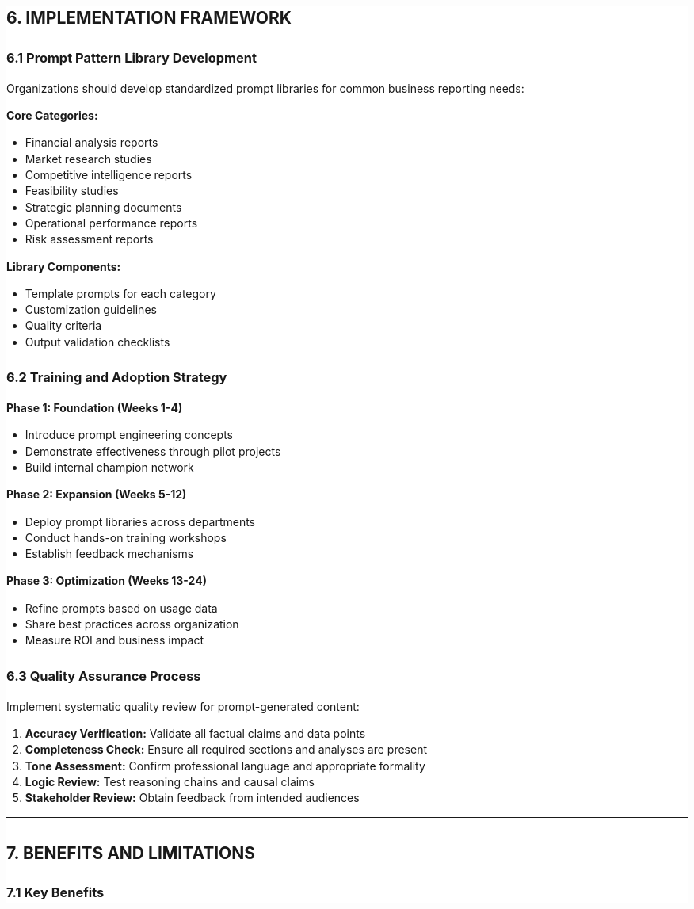 ## 6. IMPLEMENTATION FRAMEWORK

### 6.1 Prompt Pattern Library Development

Organizations should develop standardized prompt libraries for common business reporting needs:

**Core Categories:**
- Financial analysis reports
- Market research studies
- Competitive intelligence reports
- Feasibility studies
- Strategic planning documents
- Operational performance reports
- Risk assessment reports

**Library Components:**
- Template prompts for each category
- Customization guidelines
- Quality criteria
- Output validation checklists

### 6.2 Training and Adoption Strategy

**Phase 1: Foundation (Weeks 1-4)**
- Introduce prompt engineering concepts
- Demonstrate effectiveness through pilot projects
- Build internal champion network

**Phase 2: Expansion (Weeks 5-12)**
- Deploy prompt libraries across departments
- Conduct hands-on training workshops
- Establish feedback mechanisms

**Phase 3: Optimization (Weeks 13-24)**
- Refine prompts based on usage data
- Share best practices across organization
- Measure ROI and business impact

### 6.3 Quality Assurance Process

Implement systematic quality review for prompt-generated content:

1. **Accuracy Verification:** Validate all factual claims and data points
2. **Completeness Check:** Ensure all required sections and analyses are present
3. **Tone Assessment:** Confirm professional language and appropriate formality
4. **Logic Review:** Test reasoning chains and causal claims
5. **Stakeholder Review:** Obtain feedback from intended audiences

---

## 7. BENEFITS AND LIMITATIONS

### 7.1 Key Benefits
